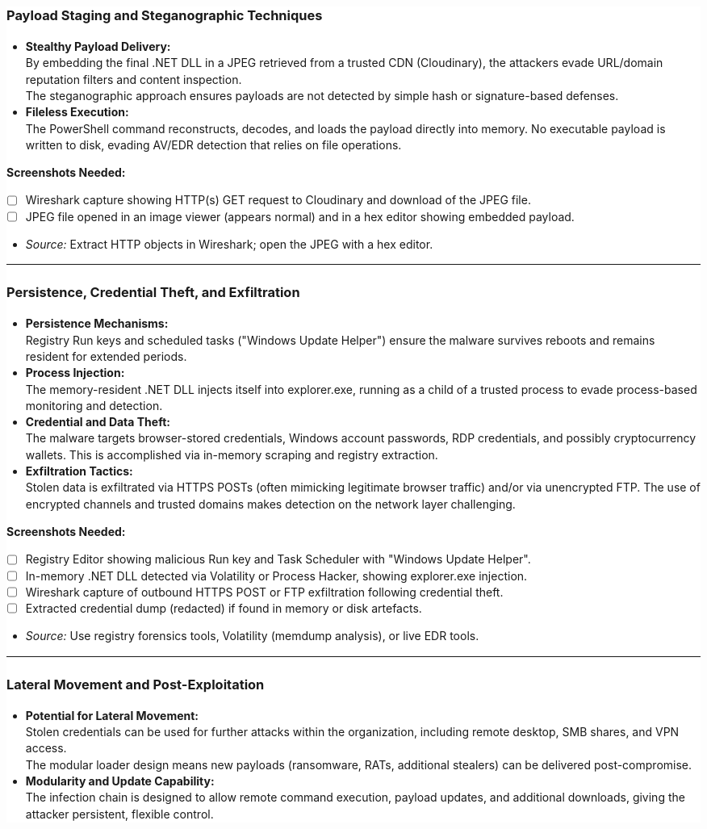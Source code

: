 ### Payload Staging and Steganographic Techniques

- **Stealthy Payload Delivery:**  
  By embedding the final .NET DLL in a JPEG retrieved from a trusted CDN (Cloudinary), the attackers evade URL/domain reputation filters and content inspection.  
  The steganographic approach ensures payloads are not detected by simple hash or signature-based defenses.
- **Fileless Execution:**  
  The PowerShell command reconstructs, decodes, and loads the payload directly into memory. No executable payload is written to disk, evading AV/EDR detection that relies on file operations.

**Screenshots Needed:**  
- [ ] Wireshark capture showing HTTP(s) GET request to Cloudinary and download of the JPEG file.  
- [ ] JPEG file opened in an image viewer (appears normal) and in a hex editor showing embedded payload.  
- *Source:* Extract HTTP objects in Wireshark; open the JPEG with a hex editor.

---

### Persistence, Credential Theft, and Exfiltration

- **Persistence Mechanisms:**  
  Registry Run keys and scheduled tasks ("Windows Update Helper") ensure the malware survives reboots and remains resident for extended periods.
- **Process Injection:**  
  The memory-resident .NET DLL injects itself into explorer.exe, running as a child of a trusted process to evade process-based monitoring and detection.
- **Credential and Data Theft:**  
  The malware targets browser-stored credentials, Windows account passwords, RDP credentials, and possibly cryptocurrency wallets. This is accomplished via in-memory scraping and registry extraction.
- **Exfiltration Tactics:**  
  Stolen data is exfiltrated via HTTPS POSTs (often mimicking legitimate browser traffic) and/or via unencrypted FTP. The use of encrypted channels and trusted domains makes detection on the network layer challenging.

**Screenshots Needed:**  
- [ ] Registry Editor showing malicious Run key and Task Scheduler with "Windows Update Helper".  
- [ ] In-memory .NET DLL detected via Volatility or Process Hacker, showing explorer.exe injection.  
- [ ] Wireshark capture of outbound HTTPS POST or FTP exfiltration following credential theft.  
- [ ] Extracted credential dump (redacted) if found in memory or disk artefacts.  
- *Source:* Use registry forensics tools, Volatility (memdump analysis), or live EDR tools.

---

### Lateral Movement and Post-Exploitation

- **Potential for Lateral Movement:**  
  Stolen credentials can be used for further attacks within the organization, including remote desktop, SMB shares, and VPN access.  
  The modular loader design means new payloads (ransomware, RATs, additional stealers) can be delivered post-compromise.
- **Modularity and Update Capability:**  
  The infection chain is designed to allow remote command execution, payload updates, and additional downloads, giving the attacker persistent, flexible control.
